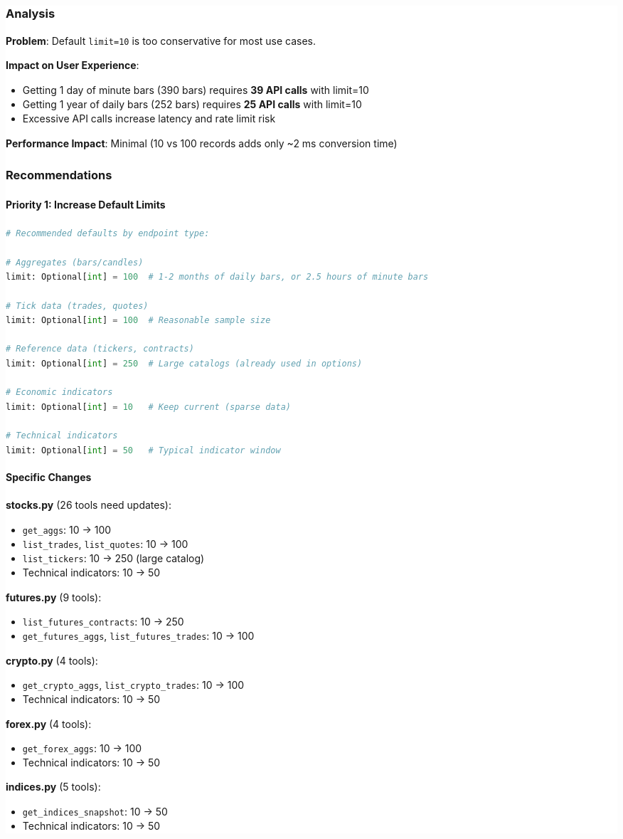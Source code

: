 ### Analysis

**Problem**: Default `limit=10` is too conservative for most use cases.

**Impact on User Experience**:
- Getting 1 day of minute bars (390 bars) requires **39 API calls** with limit=10
- Getting 1 year of daily bars (252 bars) requires **25 API calls** with limit=10
- Excessive API calls increase latency and rate limit risk

**Performance Impact**: Minimal (10 vs 100 records adds only ~2 ms conversion time)

### Recommendations

#### Priority 1: Increase Default Limits

```python
# Recommended defaults by endpoint type:

# Aggregates (bars/candles)
limit: Optional[int] = 100  # 1-2 months of daily bars, or 2.5 hours of minute bars

# Tick data (trades, quotes)
limit: Optional[int] = 100  # Reasonable sample size

# Reference data (tickers, contracts)
limit: Optional[int] = 250  # Large catalogs (already used in options)

# Economic indicators
limit: Optional[int] = 10   # Keep current (sparse data)

# Technical indicators
limit: Optional[int] = 50   # Typical indicator window
```

#### Specific Changes

**stocks.py** (26 tools need updates):
- `get_aggs`: 10 → 100
- `list_trades`, `list_quotes`: 10 → 100
- `list_tickers`: 10 → 250 (large catalog)
- Technical indicators: 10 → 50

**futures.py** (9 tools):
- `list_futures_contracts`: 10 → 250
- `get_futures_aggs`, `list_futures_trades`: 10 → 100

**crypto.py** (4 tools):
- `get_crypto_aggs`, `list_crypto_trades`: 10 → 100
- Technical indicators: 10 → 50

**forex.py** (4 tools):
- `get_forex_aggs`: 10 → 100
- Technical indicators: 10 → 50

**indices.py** (5 tools):
- `get_indices_snapshot`: 10 → 50
- Technical indicators: 10 → 50
